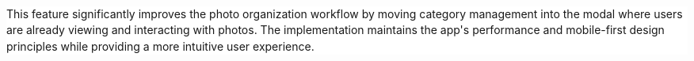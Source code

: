 
This feature significantly improves the photo organization workflow by moving category management into the modal where users are already viewing and interacting with photos. The implementation maintains the app's performance and mobile-first design principles while providing a more intuitive user experience.